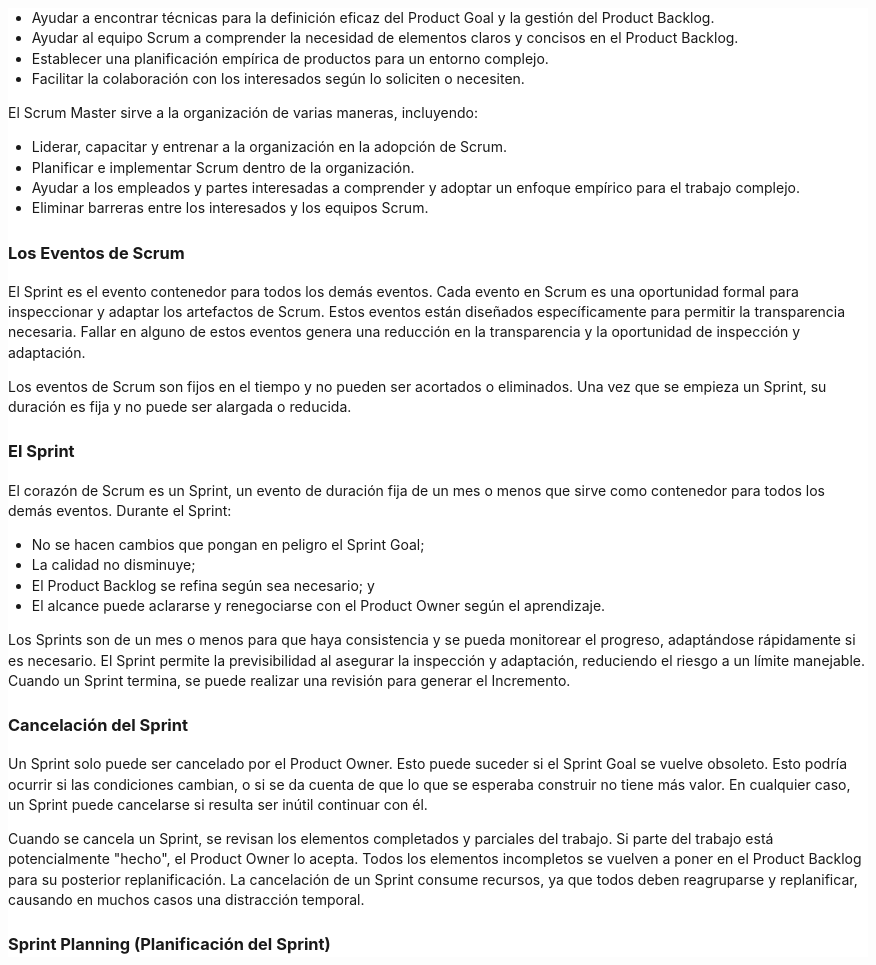 - Ayudar a encontrar técnicas para la definición eficaz del Product Goal y la gestión del Product Backlog.
- Ayudar al equipo Scrum a comprender la necesidad de elementos claros y concisos en el Product Backlog.
- Establecer una planificación empírica de productos para un entorno complejo.
- Facilitar la colaboración con los interesados según lo soliciten o necesiten.

El Scrum Master sirve a la organización de varias maneras, incluyendo:

- Liderar, capacitar y entrenar a la organización en la adopción de Scrum.
- Planificar e implementar Scrum dentro de la organización.
- Ayudar a los empleados y partes interesadas a comprender y adoptar un enfoque empírico para el trabajo complejo.
- Eliminar barreras entre los interesados y los equipos Scrum.

### Los Eventos de Scrum

El Sprint es el evento contenedor para todos los demás eventos. Cada evento en Scrum es una oportunidad formal para inspeccionar y adaptar los artefactos de Scrum. Estos eventos están diseñados específicamente para permitir la transparencia necesaria. Fallar en alguno de estos eventos genera una reducción en la transparencia y la oportunidad de inspección y adaptación.

Los eventos de Scrum son fijos en el tiempo y no pueden ser acortados o eliminados. Una vez que se empieza un Sprint, su duración es fija y no puede ser alargada o reducida.

### El Sprint

El corazón de Scrum es un Sprint, un evento de duración fija de un mes o menos que sirve como contenedor para todos los demás eventos. Durante el Sprint:

- No se hacen cambios que pongan en peligro el Sprint Goal;
- La calidad no disminuye;
- El Product Backlog se refina según sea necesario; y
- El alcance puede aclararse y renegociarse con el Product Owner según el aprendizaje.

Los Sprints son de un mes o menos para que haya consistencia y se pueda monitorear el progreso, adaptándose rápidamente si es necesario. El Sprint permite la previsibilidad al asegurar la inspección y adaptación, reduciendo el riesgo a un límite manejable. Cuando un Sprint termina, se puede realizar una revisión para generar el Incremento.


### Cancelación del Sprint

Un Sprint solo puede ser cancelado por el Product Owner. Esto puede suceder si el Sprint Goal se vuelve obsoleto. Esto podría ocurrir si las condiciones cambian, o si se da cuenta de que lo que se esperaba construir no tiene más valor. En cualquier caso, un Sprint puede cancelarse si resulta ser inútil continuar con él.

Cuando se cancela un Sprint, se revisan los elementos completados y parciales del trabajo. Si parte del trabajo está potencialmente "hecho", el Product Owner lo acepta. Todos los elementos incompletos se vuelven a poner en el Product Backlog para su posterior replanificación. La cancelación de un Sprint consume recursos, ya que todos deben reagruparse y replanificar, causando en muchos casos una distracción temporal.

### Sprint Planning (Planificación del Sprint)
